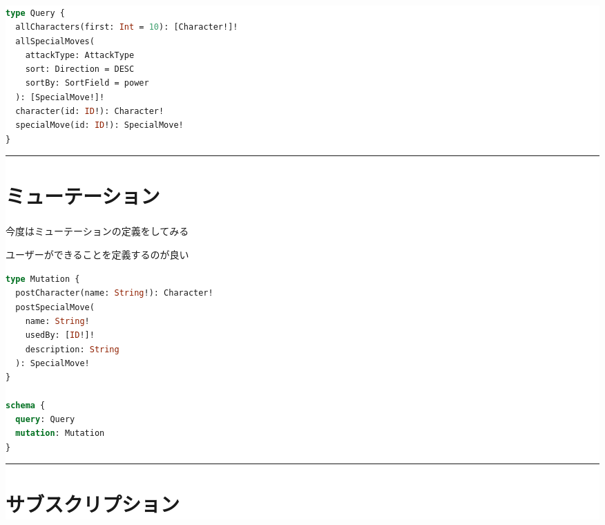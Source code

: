 ```graphql
type Query {
  allCharacters(first: Int = 10): [Character!]!
  allSpecialMoves(
    attackType: AttackType
    sort: Direction = DESC
    sortBy: SortField = power
  ): [SpecialMove!]!
  character(id: ID!): Character!
  specialMove(id: ID!): SpecialMove!
}
```

</div>
</div>

---

# ミューテーション

<div class="container">
<div class="col">

今度はミューテーションの定義をしてみる

ユーザーができることを定義するのが良い

</div>
<div class="col">

```graphql
type Mutation {
  postCharacter(name: String!): Character!
  postSpecialMove(
    name: String!
    usedBy: [ID!]!
    description: String
  ): SpecialMove!
}

schema {
  query: Query
  mutation: Mutation
}
```

</div>
</div>

---

# サブスクリプション

<div class="container">
<div class="col">
